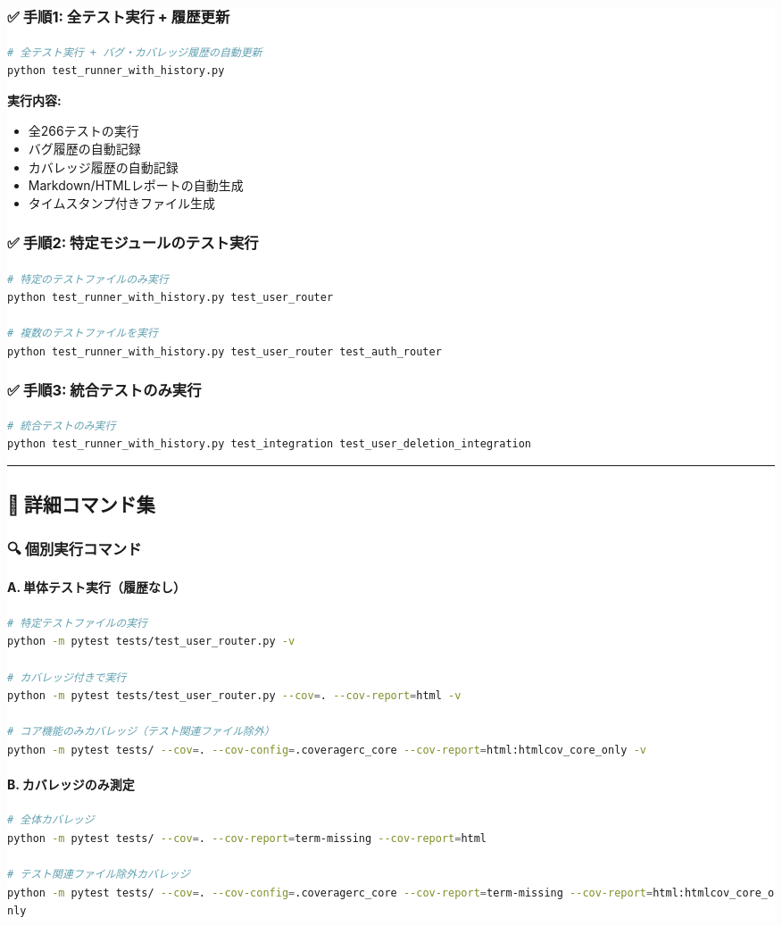 ### ✅ **手順1: 全テスト実行 + 履歴更新**
```bash
# 全テスト実行 + バグ・カバレッジ履歴の自動更新
python test_runner_with_history.py
```

**実行内容:**
- 全266テストの実行
- バグ履歴の自動記録
- カバレッジ履歴の自動記録
- Markdown/HTMLレポートの自動生成
- タイムスタンプ付きファイル生成

### ✅ **手順2: 特定モジュールのテスト実行**
```bash
# 特定のテストファイルのみ実行
python test_runner_with_history.py test_user_router

# 複数のテストファイルを実行
python test_runner_with_history.py test_user_router test_auth_router
```

### ✅ **手順3: 統合テストのみ実行**
```bash
# 統合テストのみ実行
python test_runner_with_history.py test_integration test_user_deletion_integration
```

---

## 📝 詳細コマンド集

### 🔍 **個別実行コマンド**

#### A. 単体テスト実行（履歴なし）
```bash
# 特定テストファイルの実行
python -m pytest tests/test_user_router.py -v

# カバレッジ付きで実行
python -m pytest tests/test_user_router.py --cov=. --cov-report=html -v

# コア機能のみカバレッジ（テスト関連ファイル除外）
python -m pytest tests/ --cov=. --cov-config=.coveragerc_core --cov-report=html:htmlcov_core_only -v
```

#### B. カバレッジのみ測定
```bash
# 全体カバレッジ
python -m pytest tests/ --cov=. --cov-report=term-missing --cov-report=html

# テスト関連ファイル除外カバレッジ
python -m pytest tests/ --cov=. --cov-config=.coveragerc_core --cov-report=term-missing --cov-report=html:htmlcov_core_only
```
